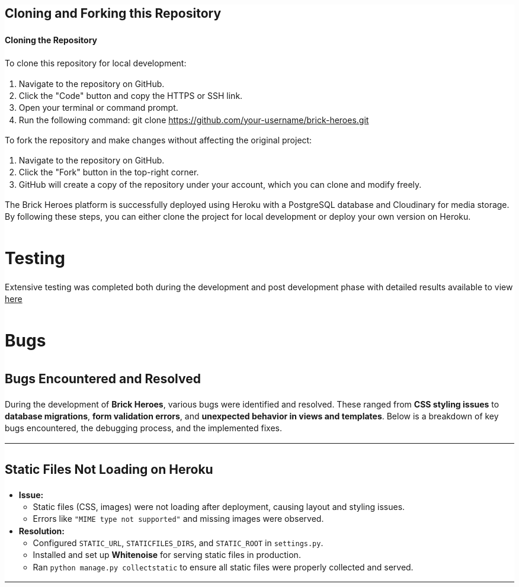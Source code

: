 ## Cloning and Forking this Repository

#### Cloning the Repository
To clone this repository for local development:

1. Navigate to the repository on GitHub.
2. Click the "Code" button and copy the HTTPS or SSH link.
3. Open your terminal or command prompt.
4. Run the following command:
   git clone https://github.com/your-username/brick-heroes.git


To fork the repository and make changes without affecting the original project:

1. Navigate to the repository on GitHub.
2. Click the "Fork" button in the top-right corner.
3. GitHub will create a copy of the repository under your account, which you can clone and modify freely.

The Brick Heroes platform is successfully deployed using Heroku with a PostgreSQL database and Cloudinary for media storage. By following these steps, you can either clone the project for local development or deploy your own version on Heroku.

# Testing

Extensive testing was completed both during the development and post development phase with detailed results available to view [here](/testing.md)

# Bugs

## Bugs Encountered and Resolved

During the development of **Brick Heroes**, various bugs were identified and resolved. These ranged from **CSS styling issues** to **database migrations**, **form validation errors**, and **unexpected behavior in views and templates**. Below is a breakdown of key bugs encountered, the debugging process, and the implemented fixes.

---

## **Static Files Not Loading on Heroku**
- **Issue:**  
  - Static files (CSS, images) were not loading after deployment, causing layout and styling issues.
  - Errors like `"MIME type not supported"` and missing images were observed.
- **Resolution:**  
  - Configured `STATIC_URL`, `STATICFILES_DIRS`, and `STATIC_ROOT` in `settings.py`.
  - Installed and set up **Whitenoise** for serving static files in production.
  - Ran `python manage.py collectstatic` to ensure all static files were properly collected and served.

---
